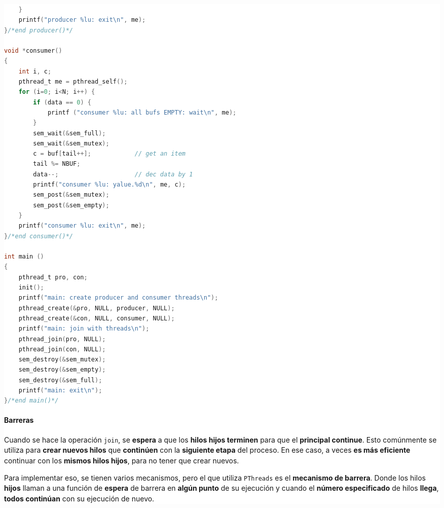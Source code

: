```c
    }
    printf("producer %lu: exit\n", me);
}/*end producer()*/

void *consumer()
{
    int i, c;
    pthread_t me = pthread_self();
    for (i=0; i<N; i++) {
        if (data == 0) {
            printf ("consumer %lu: all bufs EMPTY: wait\n", me);
        }
        sem_wait(&sem_full);
        sem_wait(&sem_mutex);
        c = buf[tail++];	        // get an item
        tail %= NBUF;
        data--;	                    // dec data by 1
        printf("consumer %lu: yalue.%d\n", me, c);
        sem_post(&sem_mutex);
        sem_post(&sem_empty);
    }
    printf("consumer %lu: exit\n", me);
}/*end consumer()*/

int main ()
{
    pthread_t pro, con;
    init();
    printf("main: create producer and consumer threads\n");
    pthread_create(&pro, NULL, producer, NULL);
    pthread_create(&con, NULL, consumer, NULL);
    printf("main: join with threads\n");
    pthread_join(pro, NULL);
    pthread_join(con, NULL);
    sem_destroy(&sem_mutex);
    sem_destroy(&sem_empty);
    sem_destroy(&sem_full);
    printf("main: exit\n");
}/*end main()*/
```

#### Barreras
Cuando se hace la operación `join`, se **espera** a que los **hilos hijos terminen** para que el **principal continue**. Esto comúnmente se utiliza para **crear nuevos hilos** que **continúen** con la **siguiente etapa** del proceso. En ese caso, a veces **es más eficiente** continuar con los **mismos hilos hijos**, para no tener que crear nuevos.

Para implementar eso, se tienen varios mecanismos, pero el que utiliza `PThreads` es el **mecanismo de barrera**. Donde los hilos **hijos** llaman a una función de **espera** de barrera en **algún punto** de su ejecución y cuando el **número especificado** de hilos **llega**, **todos continúan** con su ejecución de nuevo.

